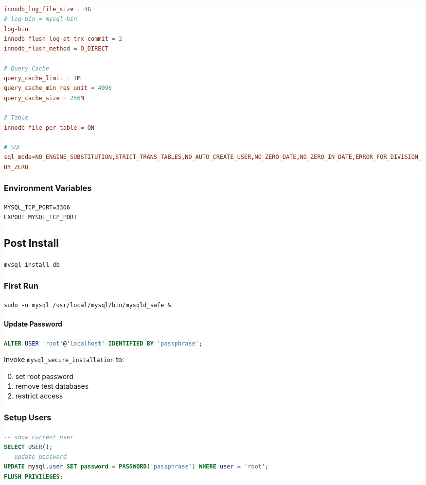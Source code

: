 ```conf
innodb_log_file_size = 4G
# log-bin = mysql-bin
log-bin
innodb_flush_log_at_trx_commit = 2
innodb_flush_method = O_DIRECT

# Query Cache
query_cache_limit = 1M
query_cache_min_res_unit = 4096
query_cache_size = 256M

# Table
innodb_file_per_table = ON

# SQL
sql_mode=NO_ENGINE_SUBSTITUTION,STRICT_TRANS_TABLES,NO_AUTO_CREATE_USER,NO_ZERO_DATE,NO_ZERO_IN_DATE,ERROR_FOR_DIVISION_BY_ZERO
```

### Environment Variables

```shell
MYSQL_TCP_PORT=3306
EXPORT MYSQL_TCP_PORT
```

## Post Install

`mysql_install_db`

### First Run

```shell
sudo -u mysql /usr/local/mysql/bin/mysqld_safe &
```

#### Update Password

```sql
ALTER USER 'root'@'localhost' IDENTIFIED BY 'passphrase';
```

Invoke `mysql_secure_installation` to:

0. set root password
0. remove test databases
0. restrict access

### Setup Users

```sql
-- show current user
SELECT USER();
-- update password
UPDATE mysql.user SET password = PASSWORD('passphrase') WHERE user = 'root';
FLUSH PRIVILEGES;
```
